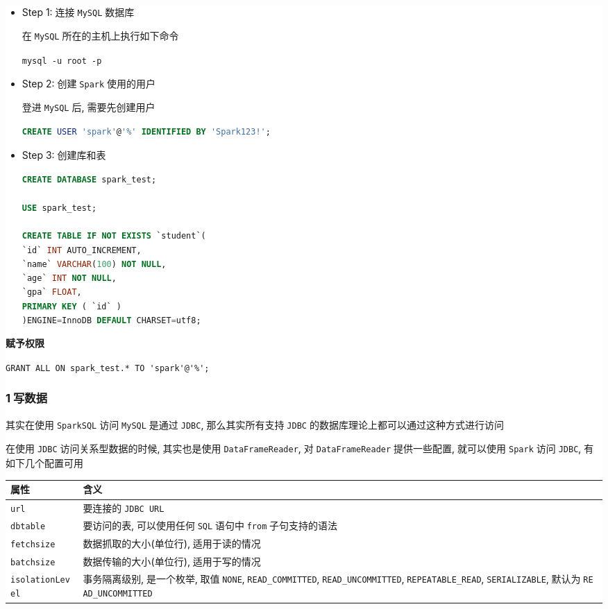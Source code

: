 - Step 1: 连接 `MySQL` 数据库

  在 `MySQL` 所在的主机上执行如下命令

  ```text
  mysql -u root -p
  ```

- Step 2: 创建 `Spark` 使用的用户

  登进 `MySQL` 后, 需要先创建用户

  ```sql
  CREATE USER 'spark'@'%' IDENTIFIED BY 'Spark123!';
  ```

- Step 3: 创建库和表

  ```sql
  CREATE DATABASE spark_test;

  USE spark_test;

  CREATE TABLE IF NOT EXISTS `student`(
  `id` INT AUTO_INCREMENT,
  `name` VARCHAR(100) NOT NULL,
  `age` INT NOT NULL,
  `gpa` FLOAT,
  PRIMARY KEY ( `id` )
  )ENGINE=InnoDB DEFAULT CHARSET=utf8;


  ```

**赋予权限**

~~~shell
GRANT ALL ON spark_test.* TO 'spark'@'%';
~~~

### 1 写数据

其实在使用 `SparkSQL` 访问 `MySQL` 是通过 `JDBC`, 那么其实所有支持 `JDBC` 的数据库理论上都可以通过这种方式进行访问

在使用 `JDBC` 访问关系型数据的时候, 其实也是使用 `DataFrameReader`, 对 `DataFrameReader` 提供一些配置, 就可以使用 `Spark` 访问 `JDBC`, 有如下几个配置可用

| 属性               | 含义                                       |
| :--------------- | :--------------------------------------- |
| `url`            | 要连接的 `JDBC URL`                          |
| `dbtable`        | 要访问的表, 可以使用任何 `SQL` 语句中 `from` 子句支持的语法   |
| `fetchsize`      | 数据抓取的大小(单位行), 适用于读的情况                    |
| `batchsize`      | 数据传输的大小(单位行), 适用于写的情况                    |
| `isolationLevel` | 事务隔离级别, 是一个枚举, 取值 `NONE`, `READ_COMMITTED`, `READ_UNCOMMITTED`, `REPEATABLE_READ`, `SERIALIZABLE`, 默认为 `READ_UNCOMMITTED` |
